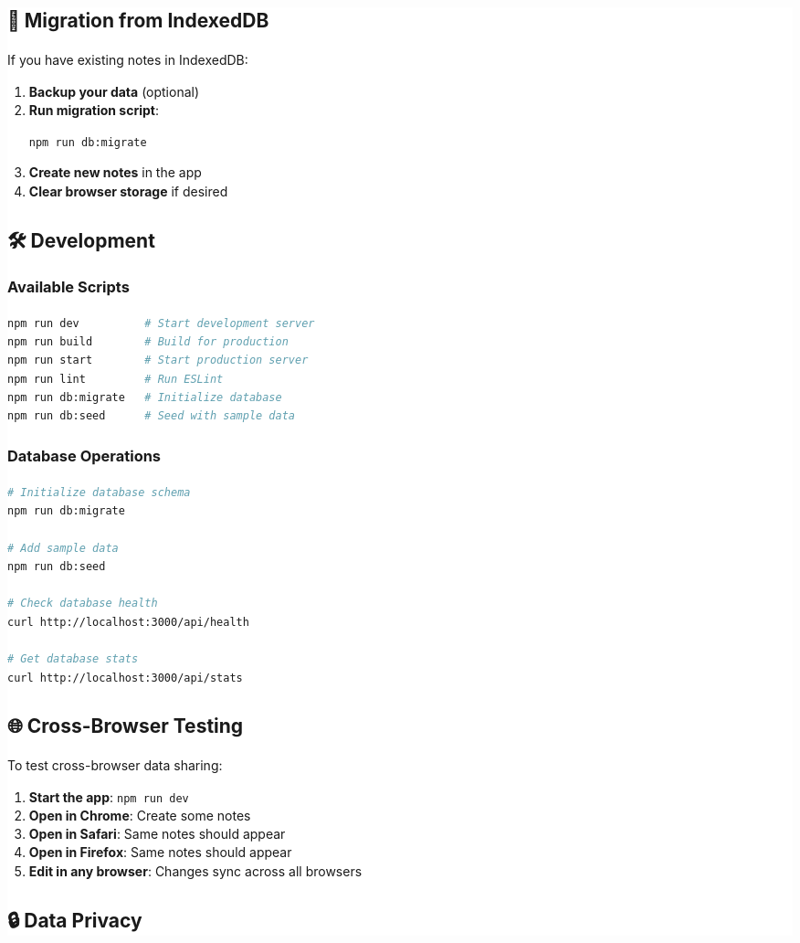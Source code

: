 ## 🔄 Migration from IndexedDB

If you have existing notes in IndexedDB:

1. **Backup your data** (optional)
2. **Run migration script**:
   ```bash
   npm run db:migrate
   ```
3. **Create new notes** in the app
4. **Clear browser storage** if desired

## 🛠️ Development

### Available Scripts
```bash
npm run dev          # Start development server
npm run build        # Build for production
npm run start        # Start production server
npm run lint         # Run ESLint
npm run db:migrate   # Initialize database
npm run db:seed      # Seed with sample data
```

### Database Operations
```bash
# Initialize database schema
npm run db:migrate

# Add sample data
npm run db:seed

# Check database health
curl http://localhost:3000/api/health

# Get database stats
curl http://localhost:3000/api/stats
```

## 🌐 Cross-Browser Testing

To test cross-browser data sharing:

1. **Start the app**: `npm run dev`
2. **Open in Chrome**: Create some notes
3. **Open in Safari**: Same notes should appear
4. **Open in Firefox**: Same notes should appear
5. **Edit in any browser**: Changes sync across all browsers

## 🔒 Data Privacy
